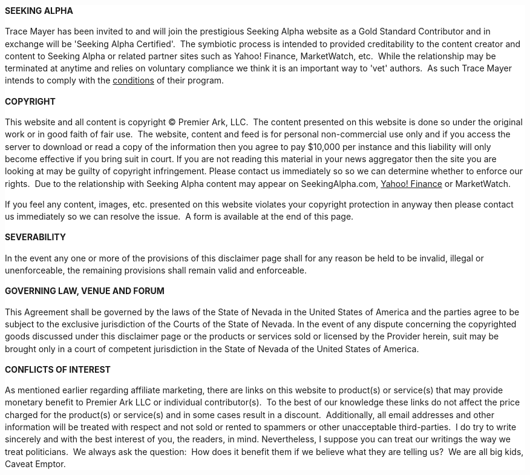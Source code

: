 <p><strong>SEEKING ALPHA</strong></p>
<p>Trace Mayer has been invited to and will join the prestigious Seeking Alpha website as a Gold Standard Contributor and in exchange will be 'Seeking Alpha Certified'.  The symbiotic process is intended to provided creditability to the content creator and content to Seeking Alpha or related partner sites such as Yahoo! Finance, MarketWatch, etc.  While the relationship may be terminated at anytime and relies on voluntary compliance we think it is an important way to 'vet' authors.  As such Trace Mayer intends to comply with the <a href="http://seekingalpha.com/page/our_contributors" target="_blank">conditions</a> of their program.</p>
<p><strong>COPYRIGHT</strong></p>
<p>This website and all content is copyright © Premier Ark, LLC.  The content presented on this website is done so under the original work or in good faith of fair use.  The website, content and feed is for personal non-commercial use only and if you access the server to download or read a copy of the information then you agree to pay $10,000 per instance and this liability will only become effective if you bring suit in court. If you are not reading this material in your news aggregator then the site you are looking at may be guilty of copyright infringement. Please contact us immediately so so we can determine whether to enforce our rights.  Due to the relationship with Seeking Alpha content may appear on SeekingAlpha.com, <a title="yahoo finance" href="http://finance.yahoo.com" target="_blank">Yahoo! Finance</a> or MarketWatch.</p>
<p>If you feel any content, images, etc. presented on this website violates your copyright protection in anyway then please contact us immediately so we can resolve the issue.  A form is available at the end of this page.</p>
<p><strong>SEVERABILITY</strong></p>
<p>In the event any one or more of the provisions of this disclaimer page shall for any reason be held to be invalid, illegal or unenforceable, the remaining provisions shall remain valid and enforceable.</p>
<p><strong>GOVERNING LAW, VENUE AND FORUM</strong></p>
<p>This Agreement shall be governed by the laws of the State of Nevada in the United States of America and the parties agree to be subject to the exclusive jurisdiction of the Courts of the State of Nevada. In the event of any dispute concerning the copyrighted goods discussed under this disclaimer page or the products or services sold or licensed by the Provider herein, suit may be brought only in a court of competent jurisdiction in the State of Nevada of the United States of America.</p>
<p><strong>CONFLICTS OF INTEREST</strong></p>
<p>As mentioned earlier regarding affiliate marketing, there are links on this website to product(s) or service(s) that may provide monetary benefit to Premier Ark LLC or individual contributor(s).  To the best of our knowledge these links do not affect the price charged for the product(s) or service(s) and in some cases result in a discount.  Additionally, all email addresses and other information will be treated with respect and not sold or rented to spammers or other unacceptable third-parties.  I do try to write sincerely and with the best interest of you, the readers, in mind. Nevertheless, I suppose you can treat our writings the way we treat politicians.  We always ask the question:  How does it benefit them if we believe what they are telling us?  We are all big kids, Caveat Emptor.</p>
<p style="text-align: center;">
